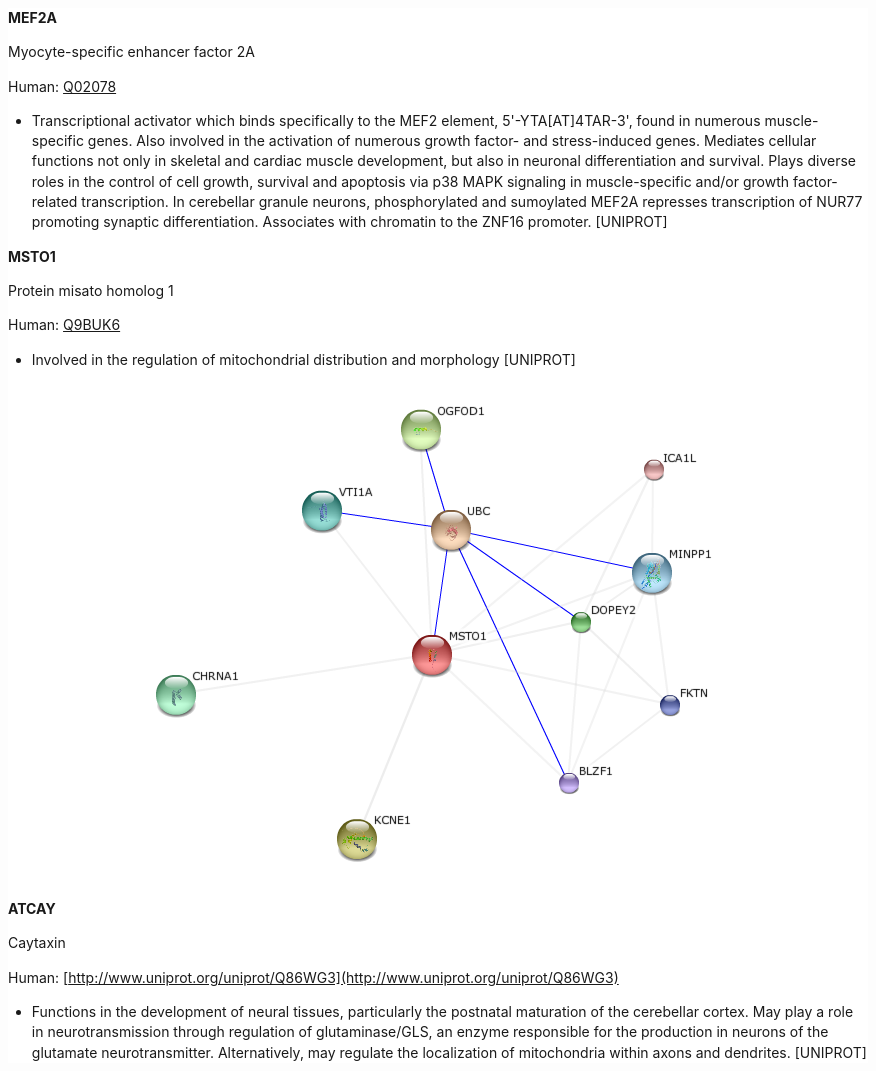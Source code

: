**MEF2A**

Myocyte-specific enhancer factor 2A

Human: [Q02078](http://www.uniprot.org/uniprot/Q02078)
- Transcriptional activator which binds specifically to the MEF2 element, 5'-YTA[AT]4TAR-3', found in numerous muscle-specific genes. Also involved in the activation of numerous growth factor- and stress-induced genes. Mediates cellular functions not only in skeletal and cardiac muscle development, but also in neuronal differentiation and survival. Plays diverse roles in the control of cell growth, survival and apoptosis via p38 MAPK signaling in muscle-specific and/or growth factor-related transcription. In cerebellar granule neurons, phosphorylated and sumoylated MEF2A represses transcription of NUR77 promoting synaptic differentiation. Associates with chromatin to the ZNF16 promoter. [UNIPROT]

**MSTO1**

Protein misato homolog 1

Human: [Q9BUK6](http://www.uniprot.org/uniprot/Q9BUK6)
- Involved in the regulation of mitochondrial distribution and morphology [UNIPROT]

![msto1-string](img/msto1-string.png)

**ATCAY**

Caytaxin

Human: [http://www.uniprot.org/uniprot/Q86WG3](http://www.uniprot.org/uniprot/Q86WG3)
- Functions in the development of neural tissues, particularly the postnatal maturation of the cerebellar cortex. May play a role in neurotransmission through regulation of glutaminase/GLS, an enzyme responsible for the production in neurons of the glutamate neurotransmitter. Alternatively, may regulate the localization of mitochondria within axons and dendrites. [UNIPROT]


[yoshida2012]: http://dx.doi.org/10.1111/j.1471-4159.2011.07523.x
[bushdorf2006]: http://dx.doi.org/10.1242/jcs.03061
[kimura2007]: http://dx.doi.org/10.1016/j.yexcr.2007.02.004
[glater2006]: http://dx.doi.org/10.1083/jcb.200601067
[zhang2005]: http://dx.doi.org/10.1074/jbc.M501279200
[allen2005]: http://dx.doi.org/10.1038/nature04256
[maureer2004]: http://dx.doi.org/10.1111/j.1471-4159.2004.02799.x
[harrison2008]: http://dx.doi.org/10.1074/jbc.M706040200
[yang2006]: http://dx.doi.org/10.1128/MCB.01017-06
[maas2000]: http://dx.doi.org/10.1074/jbc.M000389200
[obo-format]: http://oboformat.googlecode.com/svn/trunk/doc/GO.format.obo-1_2.html
[graphql]: http://graphql.org
[graphql-draft]: http://facebook.github.io/graphql/
[quickgo-rest]: http://www.ebi.ac.uk/QuickGO/WebServices.html
[bionode-quickgo]: https://github.com/thejmazz/bionode-quickgo
[xml2js]: https://www.npmjs.com/package/xml2js
[hihat]: https://www.npmjs.com/package/hihat
[mot]: http://www.uniprot.org/locations/SL-0172
[tm4]: http://www.uniprot.org/locations/SL-9908
[fransson2003]: http://www.jbc.org/content/278/8/6495
[fransson2006]: http://www.ncbi.nlm.nih.gov/pubmed/16630562
[zhou2011]: http://press.endocrine.org/doi/abs/10.1210/en.2011-0050
[li2009]: http://dx.doi.org/10.1083/jcb.200811033
[webber2008]: http://dx.doi.org/10.1016/j.jmb.2008.07.045
[zhang2009]: http://dx.doi.org/10.1016/j.canlet.2008.09.031
[go:0051646]: http://www.ebi.ac.uk/QuickGO/GTerm?id=GO:0051646
[go:0051659]: http://www.ebi.ac.uk/QuickGO/GTerm?id=GO:0051659
[go:1990456]: http://www.ebi.ac.uk/QuickGO/GTerm?id=GO:1990456
[go:0051654]: http://www.ebi.ac.uk/QuickGO/GTerm?id=GO:0051654
[go:0034642]: http://www.ebi.ac.uk/QuickGO/GTerm?id=GO:0034642
[go:0034643]: http://www.ebi.ac.uk/QuickGO/GTerm?id=GO:0034643
[go:0034640]: http://www.ebi.ac.uk/QuickGO/GTerm?id=GO:0034640
[go:0047497]: http://www.ebi.ac.uk/QuickGO/GTerm?id=GO:0047497
[go:0090146]: http://www.ebi.ac.uk/QuickGO/GTerm?id=GO:0090146
[go:0090147]: http://www.ebi.ac.uk/QuickGO/GTerm?id=GO:0090147
[go:0048311]: http://www.ebi.ac.uk/QuickGO/GTerm?id=GO:0048311
[go:0048312]: http://www.ebi.ac.uk/QuickGO/GTerm?id=GO:0048312
[go:0000001]: http://www.ebi.ac.uk/QuickGO/GTerm?id=GO:0000001